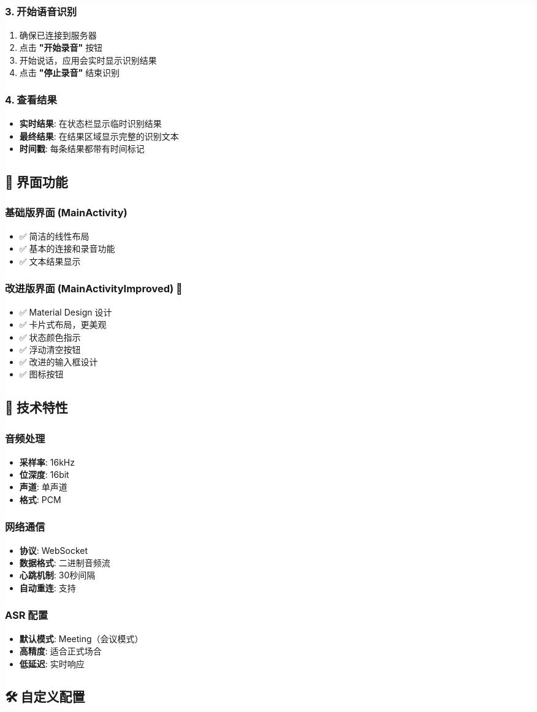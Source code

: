 ### 3. 开始语音识别

1. 确保已连接到服务器
2. 点击 **"开始录音"** 按钮
3. 开始说话，应用会实时显示识别结果
4. 点击 **"停止录音"** 结束识别

### 4. 查看结果

- **实时结果**: 在状态栏显示临时识别结果
- **最终结果**: 在结果区域显示完整的识别文本
- **时间戳**: 每条结果都带有时间标记

## 🎨 界面功能

### 基础版界面 (MainActivity)

- ✅ 简洁的线性布局
- ✅ 基本的连接和录音功能
- ✅ 文本结果显示

### 改进版界面 (MainActivityImproved) 🌟

- ✅ Material Design 设计
- ✅ 卡片式布局，更美观
- ✅ 状态颜色指示
- ✅ 浮动清空按钮
- ✅ 改进的输入框设计
- ✅ 图标按钮

## 🔧 技术特性

### 音频处理
- **采样率**: 16kHz
- **位深度**: 16bit
- **声道**: 单声道
- **格式**: PCM

### 网络通信
- **协议**: WebSocket
- **数据格式**: 二进制音频流
- **心跳机制**: 30秒间隔
- **自动重连**: 支持

### ASR 配置
- **默认模式**: Meeting（会议模式）
- **高精度**: 适合正式场合
- **低延迟**: 实时响应

## 🛠️ 自定义配置
